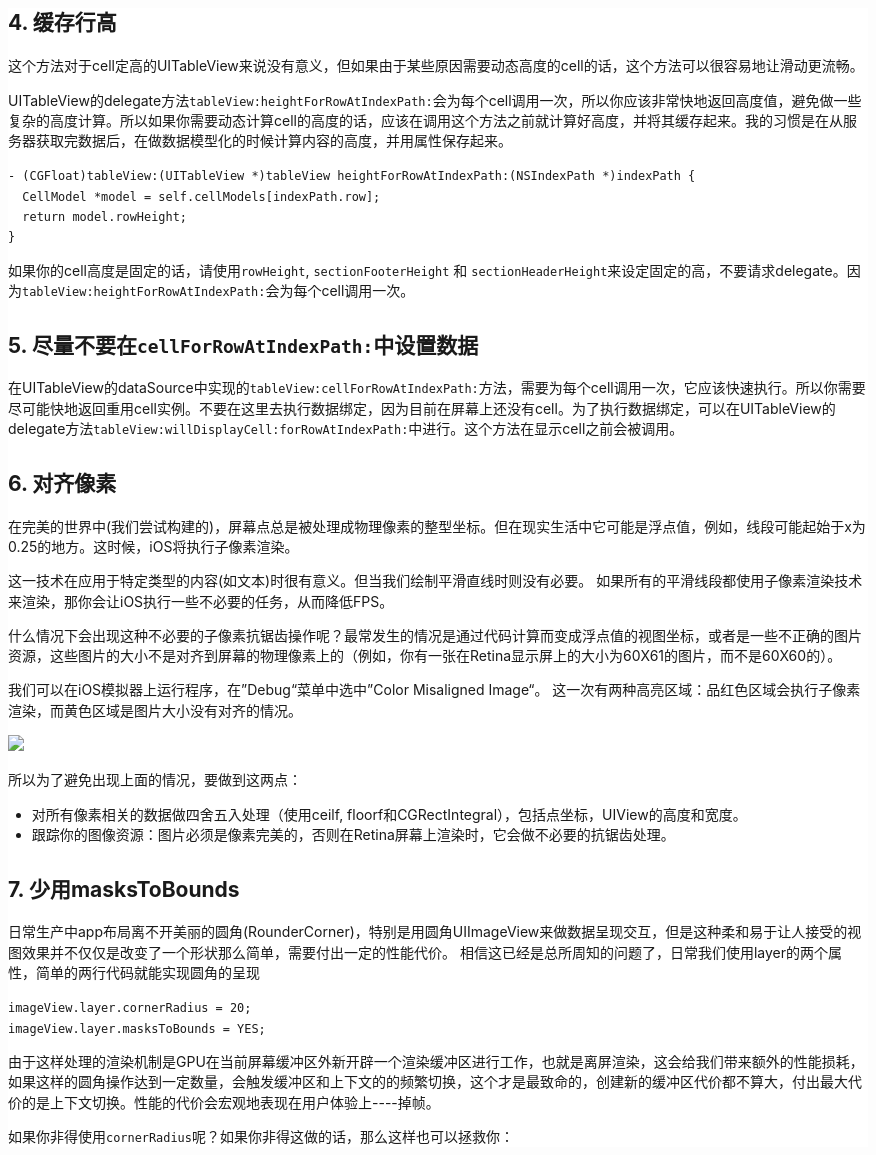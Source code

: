 ## 4. 缓存行高
这个方法对于cell定高的UITableView来说没有意义，但如果由于某些原因需要动态高度的cell的话，这个方法可以很容易地让滑动更流畅。

UITableView的delegate方法`tableView:heightForRowAtIndexPath:`会为每个cell调用一次，所以你应该非常快地返回高度值，避免做一些复杂的高度计算。所以如果你需要动态计算cell的高度的话，应该在调用这个方法之前就计算好高度，并将其缓存起来。我的习惯是在从服务器获取完数据后，在做数据模型化的时候计算内容的高度，并用属性保存起来。

```objc
- (CGFloat)tableView:(UITableView *)tableView heightForRowAtIndexPath:(NSIndexPath *)indexPath {
  CellModel *model = self.cellModels[indexPath.row];
  return model.rowHeight;
}
```

如果你的cell高度是固定的话，请使用`rowHeight`, `sectionFooterHeight` 和 `sectionHeaderHeight`来设定固定的高，不要请求delegate。因为`tableView:heightForRowAtIndexPath:`会为每个cell调用一次。

## 5. 尽量不要在`cellForRowAtIndexPath:`中设置数据
在UITableView的dataSource中实现的`tableView:cellForRowAtIndexPath:`方法，需要为每个cell调用一次，它应该快速执行。所以你需要尽可能快地返回重用cell实例。不要在这里去执行数据绑定，因为目前在屏幕上还没有cell。为了执行数据绑定，可以在UITableView的delegate方法`tableView:willDisplayCell:forRowAtIndexPath:`中进行。这个方法在显示cell之前会被调用。

## 6. 对齐像素
在完美的世界中(我们尝试构建的)，屏幕点总是被处理成物理像素的整型坐标。但在现实生活中它可能是浮点值，例如，线段可能起始于x为0.25的地方。这时候，iOS将执行子像素渲染。

这一技术在应用于特定类型的内容(如文本)时很有意义。但当我们绘制平滑直线时则没有必要。
如果所有的平滑线段都使用子像素渲染技术来渲染，那你会让iOS执行一些不必要的任务，从而降低FPS。

什么情况下会出现这种不必要的子像素抗锯齿操作呢？最常发生的情况是通过代码计算而变成浮点值的视图坐标，或者是一些不正确的图片资源，这些图片的大小不是对齐到屏幕的物理像素上的（例如，你有一张在Retina显示屏上的大小为60X61的图片，而不是60X60的）。

我们可以在iOS模拟器上运行程序，在”Debug“菜单中选中”Color Misaligned Image“。
这一次有两种高亮区域：品红色区域会执行子像素渲染，而黄色区域是图片大小没有对齐的情况。

![](https://cdn.jsdelivr.net/gh/hujewelz/CDN-for-myblog/images/tabelview/yellow.png)

所以为了避免出现上面的情况，要做到这两点：

* 对所有像素相关的数据做四舍五入处理（使用ceilf, floorf和CGRectIntegral），包括点坐标，UIView的高度和宽度。
* 跟踪你的图像资源：图片必须是像素完美的，否则在Retina屏幕上渲染时，它会做不必要的抗锯齿处理。

## 7. 少用masksToBounds
日常生产中app布局离不开美丽的圆角(RounderCorner)，特别是用圆角UIImageView来做数据呈现交互，但是这种柔和易于让人接受的视图效果并不仅仅是改变了一个形状那么简单，需要付出一定的性能代价。
相信这已经是总所周知的问题了，日常我们使用layer的两个属性，简单的两行代码就能实现圆角的呈现

```objc
imageView.layer.cornerRadius = 20;
imageView.layer.masksToBounds = YES;
```

由于这样处理的渲染机制是GPU在当前屏幕缓冲区外新开辟一个渲染缓冲区进行工作，也就是离屏渲染，这会给我们带来额外的性能损耗，如果这样的圆角操作达到一定数量，会触发缓冲区和上下文的的频繁切换，这个才是最致命的，创建新的缓冲区代价都不算大，付出最大代价的是上下文切换。性能的代价会宏观地表现在用户体验上----掉帧。

如果你非得使用`cornerRadius`呢？如果你非得这做的话，那么这样也可以拯救你：
